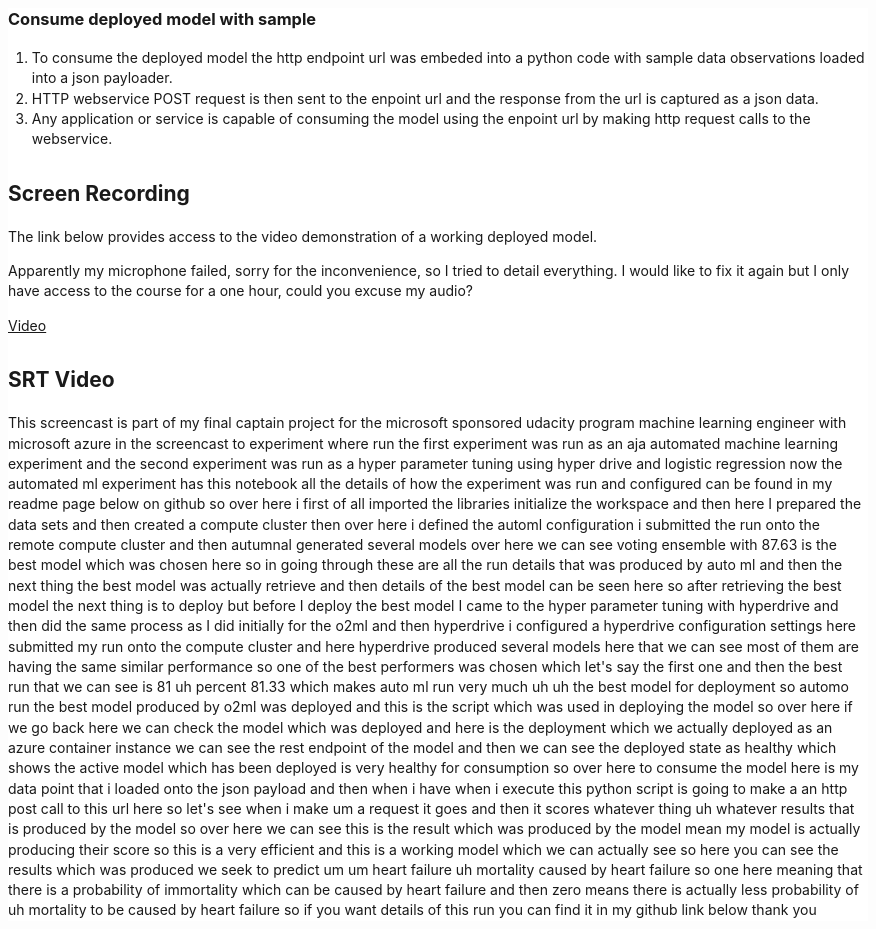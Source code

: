 ### Consume deployed model with sample

1. To consume the deployed model the http endpoint url was embeded into a python code with sample data observations loaded into a json payloader.
1. HTTP webservice POST request is then sent to the enpoint url and the response from the url is captured as a json data.
1. Any application or service is capable of consuming the model using the enpoint url by making http request calls to the webservice.

## Screen Recording

The link below provides access to the video demonstration of a working deployed model.

Apparently my microphone failed, sorry for the inconvenience, so I tried to detail everything. I would like to fix it again but I only have access to the course for a one hour, could you excuse my audio?

[![Video](https://github.com/susyjam/MicrosoftAzureML/blob/master/Azure%20Machine%20Learning%20Engineer%20Capstone%20Project/video/Capstone%20-%20Azure%20Machine%20Learning%20Engineer.mp4)](https://www.youtube.com/watch?v=jlYA27ieUg0)

## SRT Video

This screencast is part of my final captain project for the microsoft sponsored udacity program machine learning engineer with microsoft azure in the screencast to experiment where run the first experiment was run as an aja automated machine learning experiment and the second experiment was run as a hyper parameter tuning using hyper drive and logistic regression now the automated ml experiment has this notebook all the details of how the experiment was run and configured can be found in my readme page below on github so over here i first of all imported the libraries initialize the workspace and then here I prepared the data sets and then created a compute cluster then over here i defined the automl configuration i submitted the run onto the remote compute cluster and then autumnal generated several models over here we can see voting ensemble with 87.63  is the best model which was chosen here so in going through these are all the run details that was produced by auto ml and then the next thing the best model was actually retrieve  and then details of the best model can be seen here so after retrieving the best model the next thing is to deploy but before I deploy the best model I came to the hyper parameter tuning with hyperdrive and then did the same process as I did initially for the o2ml and then hyperdrive i configured a hyperdrive configuration settings here submitted my run onto the compute cluster and here hyperdrive produced several models here that we can see most of them are having the same similar performance so one of the best performers was chosen which let's say the first one and then the best run that we can see is 81 uh percent 81.33 which makes auto ml run very much uh uh the best model for deployment so automo run the best model produced by o2ml was deployed and this is the script which was used in deploying the model so over here if we go back here we can check the model which was deployed and here is the deployment which we actually deployed as an azure container instance we can see the rest endpoint of the model and then we can see the deployed state as healthy which shows the active model which has been deployed is very healthy for consumption so over here to consume the model here is my data point that i loaded onto the json payload and then when i have when i execute this python script is going to make a an http post call to this url here so let's see when i make um a request it goes and then it scores whatever thing uh whatever results that is produced by the model so over here we can see this is the result which was produced by the model mean my model is actually producing their score so this is a very efficient and this is a working model which we can actually see so here you can see the results which was produced we seek to predict um um heart failure uh mortality caused by heart failure so one here meaning that there is a probability of immortality which can be caused by heart failure and then zero means there is actually less probability of uh mortality to be caused by heart failure so if you want details of this run you can find it in my github link below thank you
